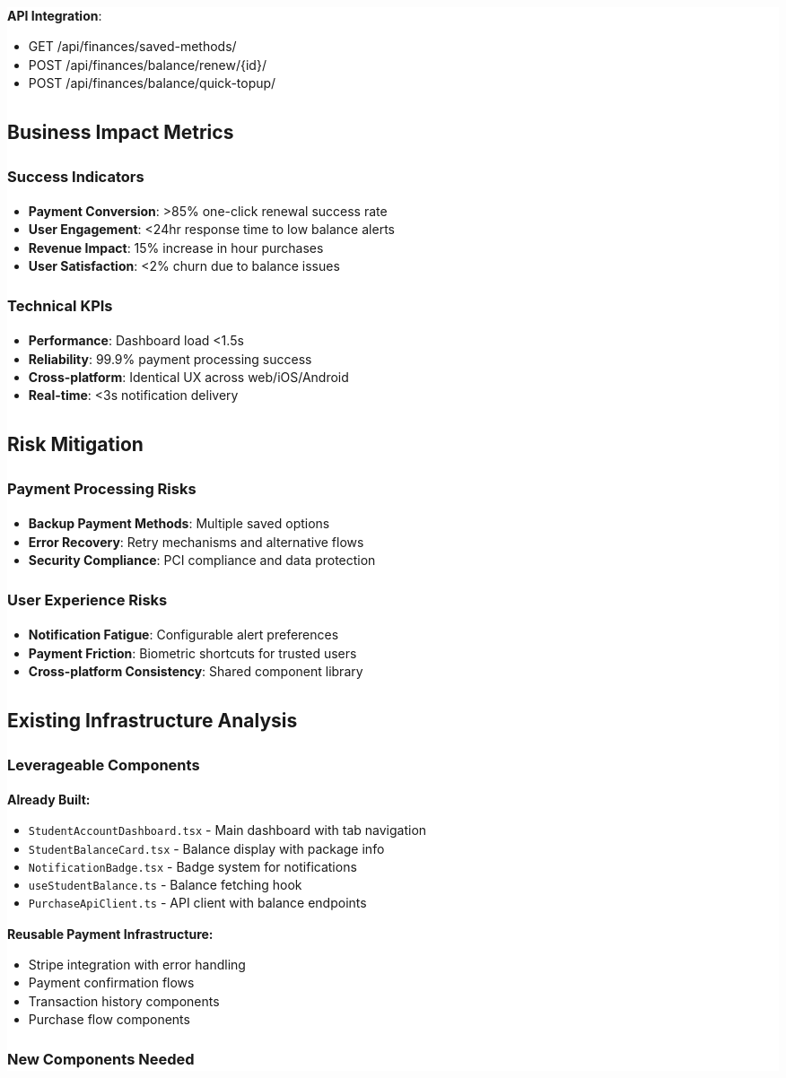 **API Integration**:
- GET /api/finances/saved-methods/
- POST /api/finances/balance/renew/{id}/
- POST /api/finances/balance/quick-topup/

## Business Impact Metrics

### Success Indicators
- **Payment Conversion**: >85% one-click renewal success rate
- **User Engagement**: <24hr response time to low balance alerts
- **Revenue Impact**: 15% increase in hour purchases
- **User Satisfaction**: <2% churn due to balance issues

### Technical KPIs
- **Performance**: Dashboard load <1.5s
- **Reliability**: 99.9% payment processing success
- **Cross-platform**: Identical UX across web/iOS/Android
- **Real-time**: <3s notification delivery

## Risk Mitigation

### Payment Processing Risks
- **Backup Payment Methods**: Multiple saved options
- **Error Recovery**: Retry mechanisms and alternative flows
- **Security Compliance**: PCI compliance and data protection

### User Experience Risks  
- **Notification Fatigue**: Configurable alert preferences
- **Payment Friction**: Biometric shortcuts for trusted users
- **Cross-platform Consistency**: Shared component library

## Existing Infrastructure Analysis

### Leverageable Components
**Already Built:**
- `StudentAccountDashboard.tsx` - Main dashboard with tab navigation
- `StudentBalanceCard.tsx` - Balance display with package info
- `NotificationBadge.tsx` - Badge system for notifications
- `useStudentBalance.ts` - Balance fetching hook
- `PurchaseApiClient.ts` - API client with balance endpoints

**Reusable Payment Infrastructure:**
- Stripe integration with error handling
- Payment confirmation flows
- Transaction history components
- Purchase flow components

### New Components Needed
